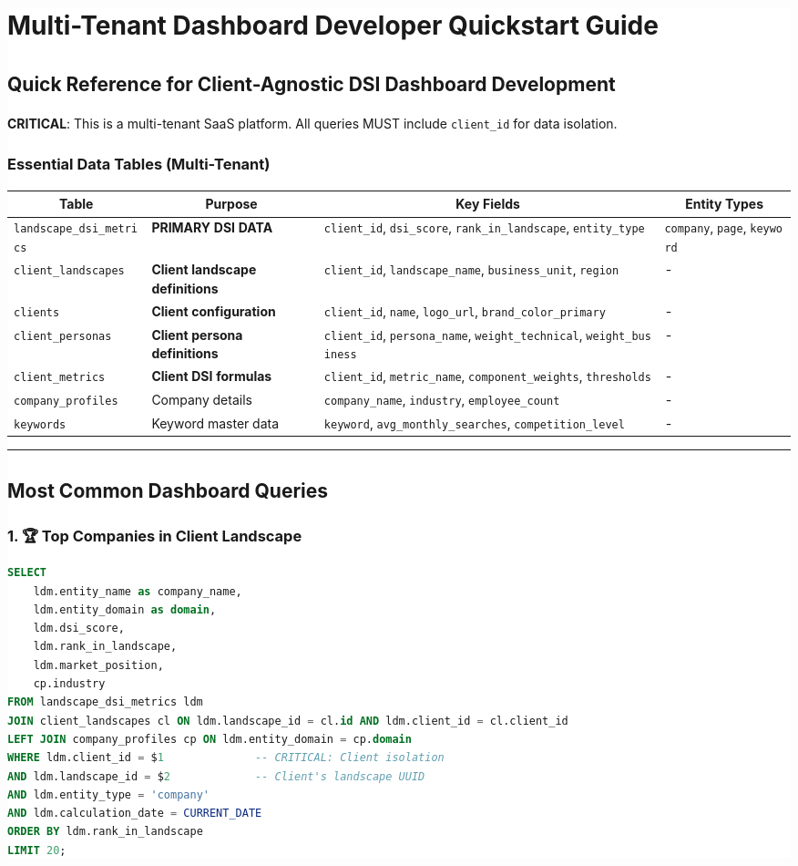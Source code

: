 # Multi-Tenant Dashboard Developer Quickstart Guide

## Quick Reference for Client-Agnostic DSI Dashboard Development

**CRITICAL**: This is a multi-tenant SaaS platform. All queries MUST include `client_id` for data isolation.

### Essential Data Tables (Multi-Tenant)

| Table | Purpose | Key Fields | Entity Types |
|-------|---------|------------|--------------|
| `landscape_dsi_metrics` | **PRIMARY DSI DATA** | `client_id`, `dsi_score`, `rank_in_landscape`, `entity_type` | `company`, `page`, `keyword` |
| `client_landscapes` | **Client landscape definitions** | `client_id`, `landscape_name`, `business_unit`, `region` | - |
| `clients` | **Client configuration** | `client_id`, `name`, `logo_url`, `brand_color_primary` | - |
| `client_personas` | **Client persona definitions** | `client_id`, `persona_name`, `weight_technical`, `weight_business` | - |
| `client_metrics` | **Client DSI formulas** | `client_id`, `metric_name`, `component_weights`, `thresholds` | - |
| `company_profiles` | Company details | `company_name`, `industry`, `employee_count` | - |
| `keywords` | Keyword master data | `keyword`, `avg_monthly_searches`, `competition_level` | - |

---

## Most Common Dashboard Queries

### 1. 🏆 Top Companies in Client Landscape

```sql
SELECT 
    ldm.entity_name as company_name,
    ldm.entity_domain as domain,
    ldm.dsi_score,
    ldm.rank_in_landscape,
    ldm.market_position,
    cp.industry
FROM landscape_dsi_metrics ldm
JOIN client_landscapes cl ON ldm.landscape_id = cl.id AND ldm.client_id = cl.client_id
LEFT JOIN company_profiles cp ON ldm.entity_domain = cp.domain  
WHERE ldm.client_id = $1              -- CRITICAL: Client isolation
AND ldm.landscape_id = $2             -- Client's landscape UUID
AND ldm.entity_type = 'company'
AND ldm.calculation_date = CURRENT_DATE
ORDER BY ldm.rank_in_landscape
LIMIT 20;
```

